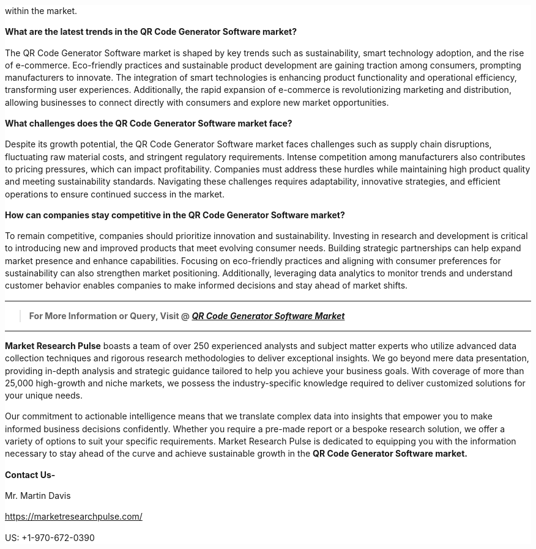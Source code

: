 within the market.</p><p><strong>What are the latest trends in the QR Code Generator Software market?</strong></p><p>The QR Code Generator Software market is shaped by key trends such as sustainability, smart technology adoption, and the rise of e-commerce. Eco-friendly practices and sustainable product development are gaining traction among consumers, prompting manufacturers to innovate. The integration of smart technologies is enhancing product functionality and operational efficiency, transforming user experiences. Additionally, the rapid expansion of e-commerce is revolutionizing marketing and distribution, allowing businesses to connect directly with consumers and explore new market opportunities.</p><p><strong>What challenges does the QR Code Generator Software market face?</strong></p><p>Despite its growth potential, the QR Code Generator Software market faces challenges such as supply chain disruptions, fluctuating raw material costs, and stringent regulatory requirements. Intense competition among manufacturers also contributes to pricing pressures, which can impact profitability. Companies must address these hurdles while maintaining high product quality and meeting sustainability standards. Navigating these challenges requires adaptability, innovative strategies, and efficient operations to ensure continued success in the market.</p><p><strong>How can companies stay competitive in the QR Code Generator Software market?</strong></p><p>To remain competitive, companies should prioritize innovation and sustainability. Investing in research and development is critical to introducing new and improved products that meet evolving consumer needs. Building strategic partnerships can help expand market presence and enhance capabilities. Focusing on eco-friendly practices and aligning with consumer preferences for sustainability can also strengthen market positioning. Additionally, leveraging data analytics to monitor trends and understand customer behavior enables companies to make informed decisions and stay ahead of market shifts.</p><hr /><blockquote><p><strong>For More Information or Query, Visit @&nbsp;<em><a href="https://marketresearchpulse.com/report/16039/qr-code-generator-software-market?utm_source=Linkedin&utm_medium=020">QR Code Generator Software Market</a></em></strong></p></blockquote><hr /><p><strong>Market Research Pulse</strong> boasts a team of over 250 experienced analysts and subject matter experts who utilize advanced data collection techniques and rigorous research methodologies to deliver exceptional insights. We go beyond mere data presentation, providing in-depth analysis and strategic guidance tailored to help you achieve your business goals. With coverage of more than 25,000 high-growth and niche markets, we possess the industry-specific knowledge required to deliver customized solutions for your unique needs.</p><p>Our commitment to actionable intelligence means that we translate complex data into insights that empower you to make informed business decisions confidently. Whether you require a pre-made report or a bespoke research solution, we offer a variety of options to suit your specific requirements. Market Research Pulse is dedicated to equipping you with the information necessary to stay ahead of the curve and achieve sustainable growth in the <strong>QR Code Generator Software market.</strong></p><p><strong>Contact Us-</strong></p><p>Mr. Martin Davis</p><p>https://marketresearchpulse.com/</p><p>US: +1-970-672-0390</p>